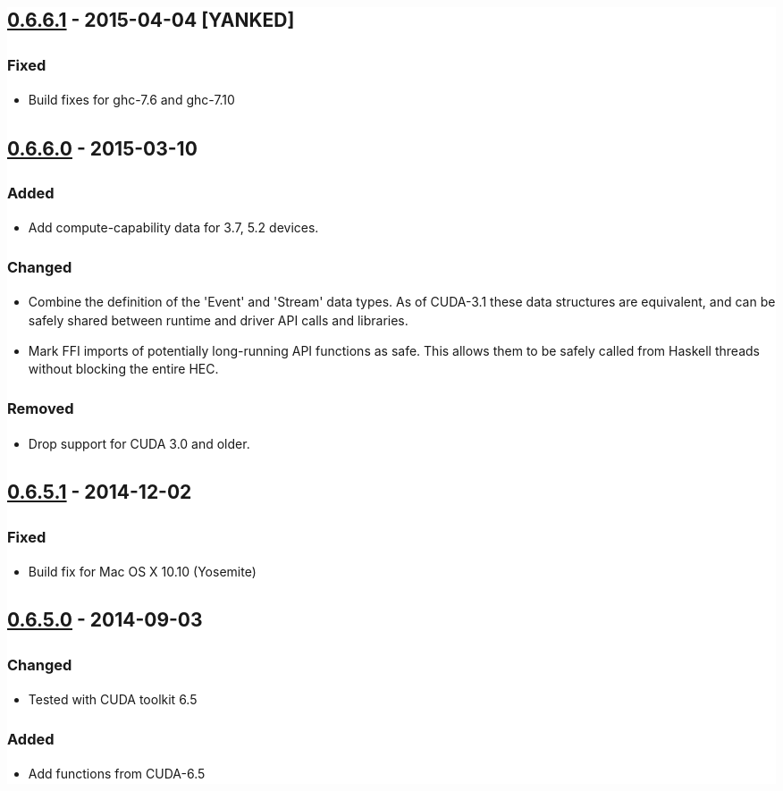 ## [0.6.6.1] - 2015-04-04 [YANKED]
### Fixed
  * Build fixes for ghc-7.6 and ghc-7.10

## [0.6.6.0] - 2015-03-10
### Added
  * Add compute-capability data for 3.7, 5.2 devices.

### Changed
  * Combine the definition of the 'Event' and 'Stream' data types. As of
    CUDA-3.1 these data structures are equivalent, and can be safely shared
    between runtime and driver API calls and libraries.

  * Mark FFI imports of potentially long-running API functions as safe. This
    allows them to be safely called from Haskell threads without blocking the
    entire HEC.

### Removed
  * Drop support for CUDA 3.0 and older.

## [0.6.5.1] - 2014-12-02
### Fixed
  * Build fix for Mac OS X 10.10 (Yosemite)

## [0.6.5.0] - 2014-09-03
### Changed
  * Tested with CUDA toolkit 6.5

### Added
  * Add functions from CUDA-6.5

[next]:       https://github.com/tmcdonell/cuda/compare/v0.11.0.1...HEAD
[0.11.0.1]:   https://github.com/tmcdonell/cuda/compare/v0.11.0.0...v0.11.0.1
[0.11.0.0]:   https://github.com/tmcdonell/cuda/compare/v0.10.2.0...v0.11.0.0
[0.10.2.0]:   https://github.com/tmcdonell/cuda/compare/v0.10.1.0...v0.10.2.0
[0.10.1.0]:   https://github.com/tmcdonell/cuda/compare/v0.10.0.0...v0.10.1.0
[0.10.0.0]:   https://github.com/tmcdonell/cuda/compare/0.9.0.3...v0.10.0.0
[0.9.0.3]:    https://github.com/tmcdonell/cuda/compare/0.9.0.2...0.9.0.3
[0.9.0.2]:    https://github.com/tmcdonell/cuda/compare/0.9.0.1...0.9.0.2
[0.9.0.1]:    https://github.com/tmcdonell/cuda/compare/0.9.0.0...0.9.0.1
[0.9.0.0]:    https://github.com/tmcdonell/cuda/compare/0.8.0.1...0.9.0.0
[0.8.0.1]:    https://github.com/tmcdonell/cuda/compare/0.8.0.0...0.8.0.1
[0.8.0.0]:    https://github.com/tmcdonell/cuda/compare/0.7.5.3...0.8.0.0
[0.7.5.3]:    https://github.com/tmcdonell/cuda/compare/0.7.5.2...0.7.5.3
[0.7.5.2]:    https://github.com/tmcdonell/cuda/compare/0.7.5.1...0.7.5.2
[0.7.5.1]:    https://github.com/tmcdonell/cuda/compare/0.7.5.0...0.7.5.1
[0.7.5.0]:    https://github.com/tmcdonell/cuda/compare/0.7.0.0...0.7.5.0
[0.7.0.0]:    https://github.com/tmcdonell/cuda/compare/0.6.7.0...0.7.0.0
[0.6.7.0]:    https://github.com/tmcdonell/cuda/compare/0.6.6.2...0.6.7.0
[0.6.6.2]:    https://github.com/tmcdonell/cuda/compare/0.6.6.1...0.6.6.2
[0.6.6.1]:    https://github.com/tmcdonell/cuda/compare/0.6.6.0...0.6.6.1
[0.6.6.0]:    https://github.com/tmcdonell/cuda/compare/0.6.5.1...0.6.6.0
[0.6.5.1]:    https://github.com/tmcdonell/cuda/compare/0.6.5.0...0.6.5.1
[0.6.5.0]:    https://github.com/tmcdonell/cuda/compare/0.6.0.1...0.6.5.0

[#40]:        https://github.com/tmcdonell/cuda/issues/40
[#43]:        https://github.com/tmcdonell/cuda/issues/43
[#44]:        https://github.com/tmcdonell/cuda/issues/44
[#45]:        https://github.com/tmcdonell/cuda/issues/45
[#47]:        https://github.com/tmcdonell/cuda/pull/47
[#50]:        https://github.com/tmcdonell/cuda/pull/50
[#53]:        https://github.com/tmcdonell/cuda/pull/53

